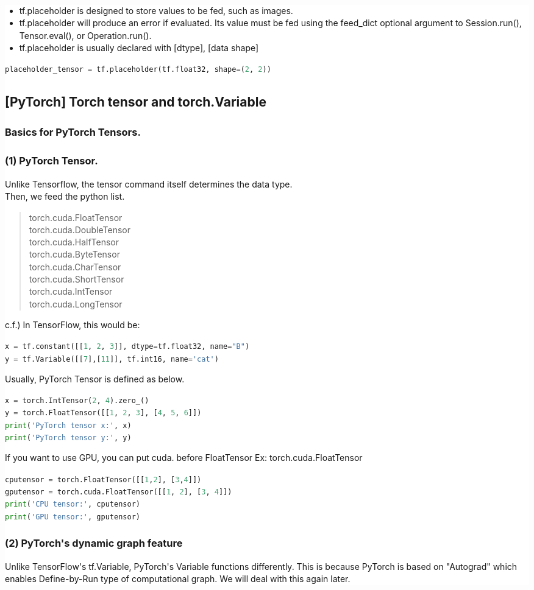 - tf.placeholder is designed to store values to be fed, such as images.
- tf.placeholder will produce an error if evaluated. Its value
must be fed using the feed_dict optional argument to Session.run(), Tensor.eval(), or Operation.run().
- tf.placeholder is usually declared with [dtype], [data shape]

```python
placeholder_tensor = tf.placeholder(tf.float32, shape=(2, 2))
```

## **[PyTorch]** Torch tensor and torch.Variable

### Basics for PyTorch Tensors.

### (1) PyTorch Tensor.   

Unlike Tensorflow, the tensor command itself determines the data type.  
Then, we feed the python list.

> torch.cuda.FloatTensor  
> torch.cuda.DoubleTensor   
> torch.cuda.HalfTensor   
> torch.cuda.ByteTensor    
> torch.cuda.CharTensor    
> torch.cuda.ShortTensor   
> torch.cuda.IntTensor    
> torch.cuda.LongTensor   

c.f.) In TensorFlow, this would be: 

```python
x = tf.constant([[1, 2, 3]], dtype=tf.float32, name="B")
y = tf.Variable([[7],[11]], tf.int16, name='cat') 
```

Usually, PyTorch Tensor is defined as below.
```python
x = torch.IntTensor(2, 4).zero_()
y = torch.FloatTensor([[1, 2, 3], [4, 5, 6]])
print('PyTorch tensor x:', x)
print('PyTorch tensor y:', y)
```

If you want to use GPU, you can put cuda. before FloatTensor Ex: torch.cuda.FloatTensor

```python
cputensor = torch.FloatTensor([[1,2], [3,4]])
gputensor = torch.cuda.FloatTensor([[1, 2], [3, 4]]) 
print('CPU tensor:', cputensor)
print('GPU tensor:', gputensor)
```
### (2) PyTorch's dynamic graph feature 

Unlike TensorFlow's tf.Variable, PyTorch's Variable functions differently. This is because PyTorch is based on "Autograd" which enables Define-by-Run type of computational graph. We will deal with this again later.
